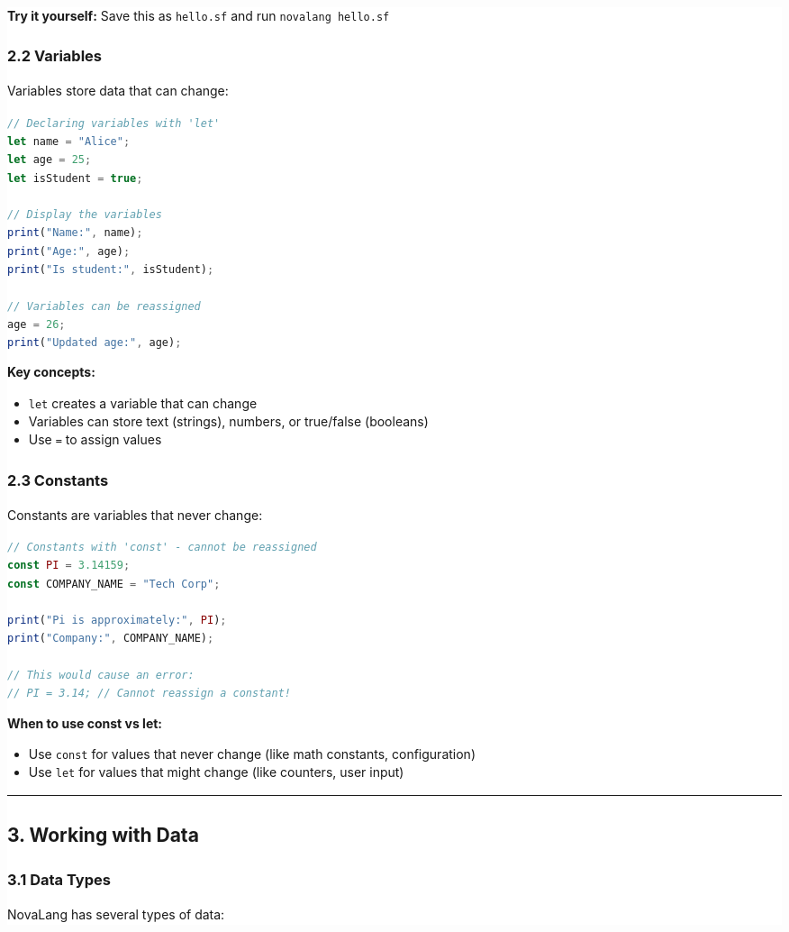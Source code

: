 **Try it yourself:** Save this as `hello.sf` and run `novalang hello.sf`

### 2.2 Variables

Variables store data that can change:

```javascript
// Declaring variables with 'let'
let name = "Alice";
let age = 25;
let isStudent = true;

// Display the variables
print("Name:", name);
print("Age:", age);
print("Is student:", isStudent);

// Variables can be reassigned
age = 26;
print("Updated age:", age);
```

**Key concepts:**
- `let` creates a variable that can change
- Variables can store text (strings), numbers, or true/false (booleans)
- Use `=` to assign values

### 2.3 Constants

Constants are variables that never change:

```javascript
// Constants with 'const' - cannot be reassigned
const PI = 3.14159;
const COMPANY_NAME = "Tech Corp";

print("Pi is approximately:", PI);
print("Company:", COMPANY_NAME);

// This would cause an error:
// PI = 3.14; // Cannot reassign a constant!
```

**When to use const vs let:**
- Use `const` for values that never change (like math constants, configuration)
- Use `let` for values that might change (like counters, user input)

---

## 3. Working with Data

### 3.1 Data Types

NovaLang has several types of data:

